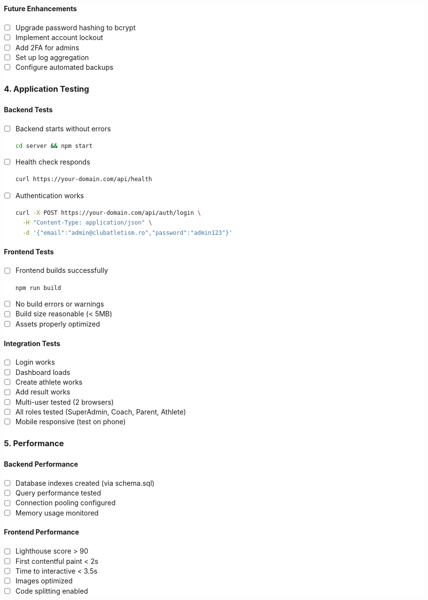#### Future Enhancements
- [ ] Upgrade password hashing to bcrypt
- [ ] Implement account lockout
- [ ] Add 2FA for admins
- [ ] Set up log aggregation
- [ ] Configure automated backups

### 4. Application Testing

#### Backend Tests
- [ ] Backend starts without errors
  ```bash
  cd server && npm start
  ```
- [ ] Health check responds
  ```bash
  curl https://your-domain.com/api/health
  ```
- [ ] Authentication works
  ```bash
  curl -X POST https://your-domain.com/api/auth/login \
    -H "Content-Type: application/json" \
    -d '{"email":"admin@clubatletism.ro","password":"admin123"}'
  ```

#### Frontend Tests
- [ ] Frontend builds successfully
  ```bash
  npm run build
  ```
- [ ] No build errors or warnings
- [ ] Build size reasonable (< 5MB)
- [ ] Assets properly optimized

#### Integration Tests
- [ ] Login works
- [ ] Dashboard loads
- [ ] Create athlete works
- [ ] Add result works
- [ ] Multi-user tested (2 browsers)
- [ ] All roles tested (SuperAdmin, Coach, Parent, Athlete)
- [ ] Mobile responsive (test on phone)

### 5. Performance

#### Backend Performance
- [ ] Database indexes created (via schema.sql)
- [ ] Query performance tested
- [ ] Connection pooling configured
- [ ] Memory usage monitored

#### Frontend Performance
- [ ] Lighthouse score > 90
- [ ] First contentful paint < 2s
- [ ] Time to interactive < 3.5s
- [ ] Images optimized
- [ ] Code splitting enabled
